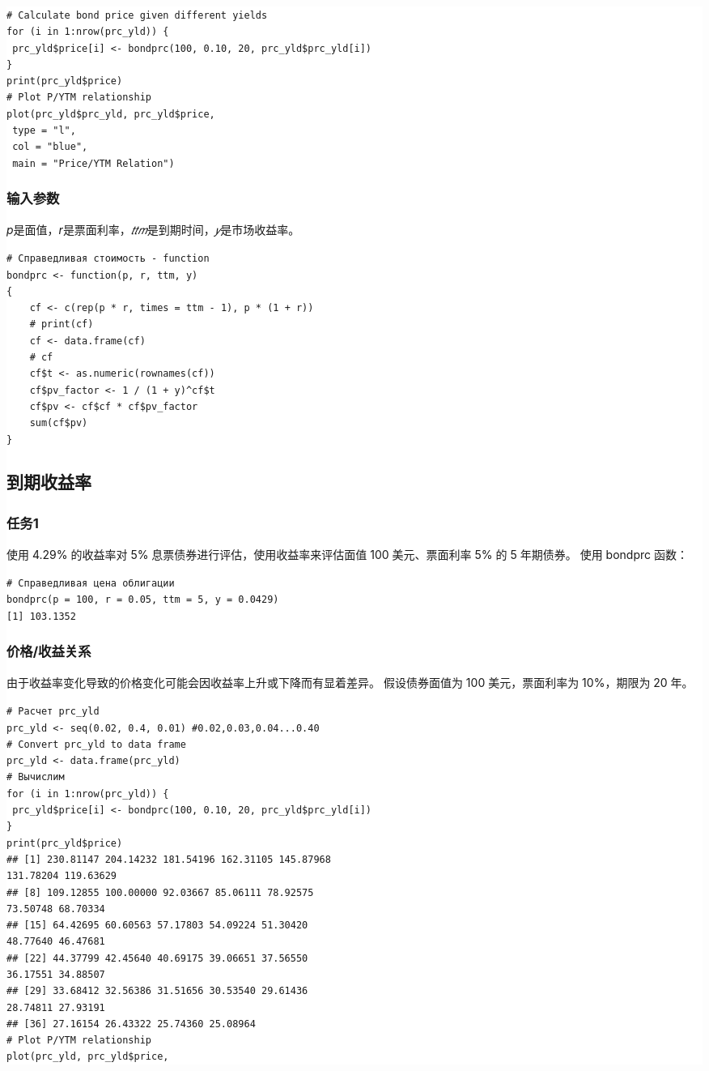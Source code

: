 ```R{.line-numbers}
# Calculate bond price given different yields
for (i in 1:nrow(prc_yld)) {
 prc_yld$price[i] <- bondprc(100, 0.10, 20, prc_yld$prc_yld[i]) 
}
print(prc_yld$price)
# Plot P/YTM relationship
plot(prc_yld$prc_yld, prc_yld$price,
 type = "l",
 col = "blue",
 main = "Price/YTM Relation")
```
### 输入参数
$p$是面值，$r$是票面利率，$𝑡𝑡𝑚$是到期时间，$𝑦$是市场收益率。
```R{.line-numbers}
# Справедливая стоимость - function
bondprc <- function(p, r, ttm, y) 
{
    cf <- c(rep(p * r, times = ttm - 1), p * (1 + r))
    # print(cf)
    cf <- data.frame(cf)
    # cf
    cf$t <- as.numeric(rownames(cf))
    cf$pv_factor <- 1 / (1 + y)^cf$t
    cf$pv <- cf$cf * cf$pv_factor
    sum(cf$pv) 
}
```
## 到期收益率
### 任务1
使用 4.29% 的收益率对 5% 息票债券进行评估，使用收益率来评估面值 100 美元、票面利率 5% 的 5 年期债券。 使用 bondprc 函数：
```R{.line-numbers}
# Справедливая цена облигации
bondprc(p = 100, r = 0.05, ttm = 5, y = 0.0429)
[1] 103.1352
```
### 价格/收益关系
由于收益率变化导致的价格变化可能会因收益率上升或下降而有显着差异。
假设债券面值为 100 美元，票面利率为 10%，期限为 20 年。
```R{.line-numbers}
# Расчет prc_yld
prc_yld <- seq(0.02, 0.4, 0.01) #0.02,0.03,0.04...0.40
# Convert prc_yld to data frame
prc_yld <- data.frame(prc_yld)
# Вычислим
for (i in 1:nrow(prc_yld)) {
 prc_yld$price[i] <- bondprc(100, 0.10, 20, prc_yld$prc_yld[i]) 
}
print(prc_yld$price)
## [1] 230.81147 204.14232 181.54196 162.31105 145.87968 
131.78204 119.63629
## [8] 109.12855 100.00000 92.03667 85.06111 78.92575 
73.50748 68.70334
## [15] 64.42695 60.60563 57.17803 54.09224 51.30420 
48.77640 46.47681
## [22] 44.37799 42.45640 40.69175 39.06651 37.56550 
36.17551 34.88507
## [29] 33.68412 32.56386 31.51656 30.53540 29.61436 
28.74811 27.93191
## [36] 27.16154 26.43322 25.74360 25.08964
# Plot P/YTM relationship
plot(prc_yld, prc_yld$price,
```